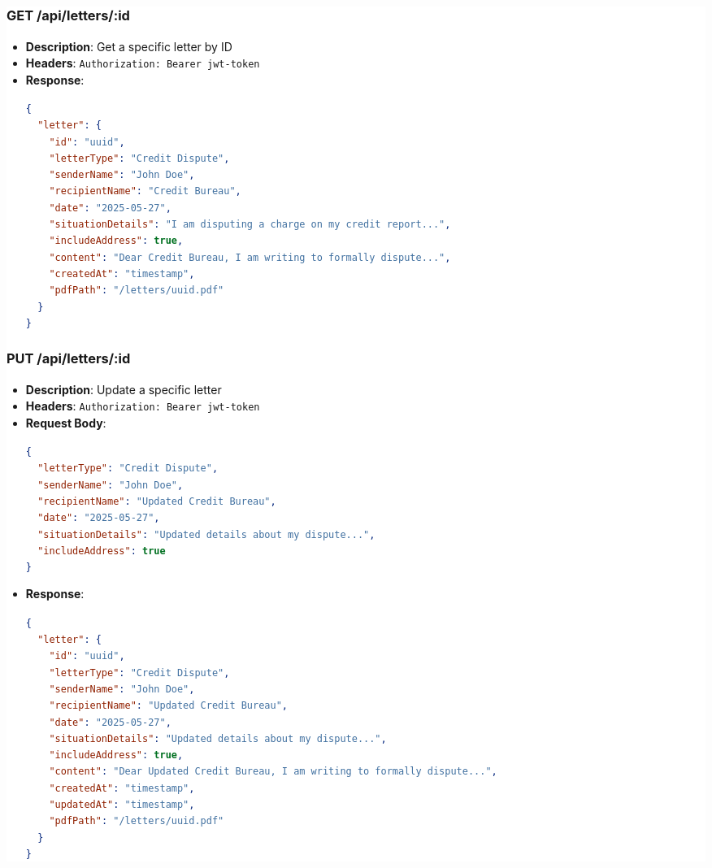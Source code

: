 ### GET /api/letters/:id
- **Description**: Get a specific letter by ID
- **Headers**: `Authorization: Bearer jwt-token`
- **Response**: 
  ```json
  {
    "letter": {
      "id": "uuid",
      "letterType": "Credit Dispute",
      "senderName": "John Doe",
      "recipientName": "Credit Bureau",
      "date": "2025-05-27",
      "situationDetails": "I am disputing a charge on my credit report...",
      "includeAddress": true,
      "content": "Dear Credit Bureau, I am writing to formally dispute...",
      "createdAt": "timestamp",
      "pdfPath": "/letters/uuid.pdf"
    }
  }
  ```

### PUT /api/letters/:id
- **Description**: Update a specific letter
- **Headers**: `Authorization: Bearer jwt-token`
- **Request Body**:
  ```json
  {
    "letterType": "Credit Dispute",
    "senderName": "John Doe",
    "recipientName": "Updated Credit Bureau",
    "date": "2025-05-27",
    "situationDetails": "Updated details about my dispute...",
    "includeAddress": true
  }
  ```
- **Response**: 
  ```json
  {
    "letter": {
      "id": "uuid",
      "letterType": "Credit Dispute",
      "senderName": "John Doe",
      "recipientName": "Updated Credit Bureau",
      "date": "2025-05-27",
      "situationDetails": "Updated details about my dispute...",
      "includeAddress": true,
      "content": "Dear Updated Credit Bureau, I am writing to formally dispute...",
      "createdAt": "timestamp",
      "updatedAt": "timestamp",
      "pdfPath": "/letters/uuid.pdf"
    }
  }
  ```
